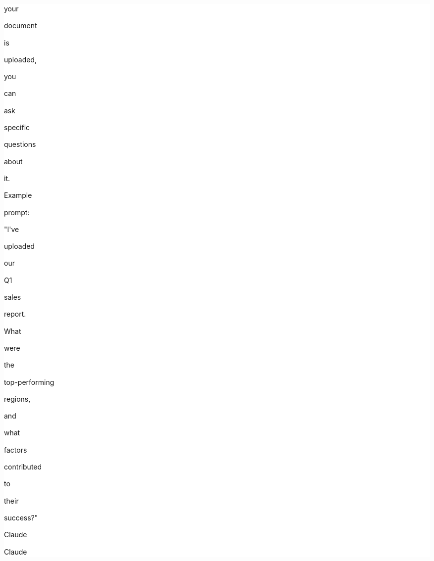 your
 
document
 
is
 
uploaded,
 
you
 
can
 
ask
 
specific
 
questions
 
about
 
it.
 
Example
 
prompt:
 
"I've
 
uploaded
 
our
 
Q1
 
sales
 
report.
 
What
 
were
 
the
 
top-performing
 
regions,
 
and
 
what
 
factors
 
contributed
 
to
 
their
 
success?"
 
Claude
 
Claude
 